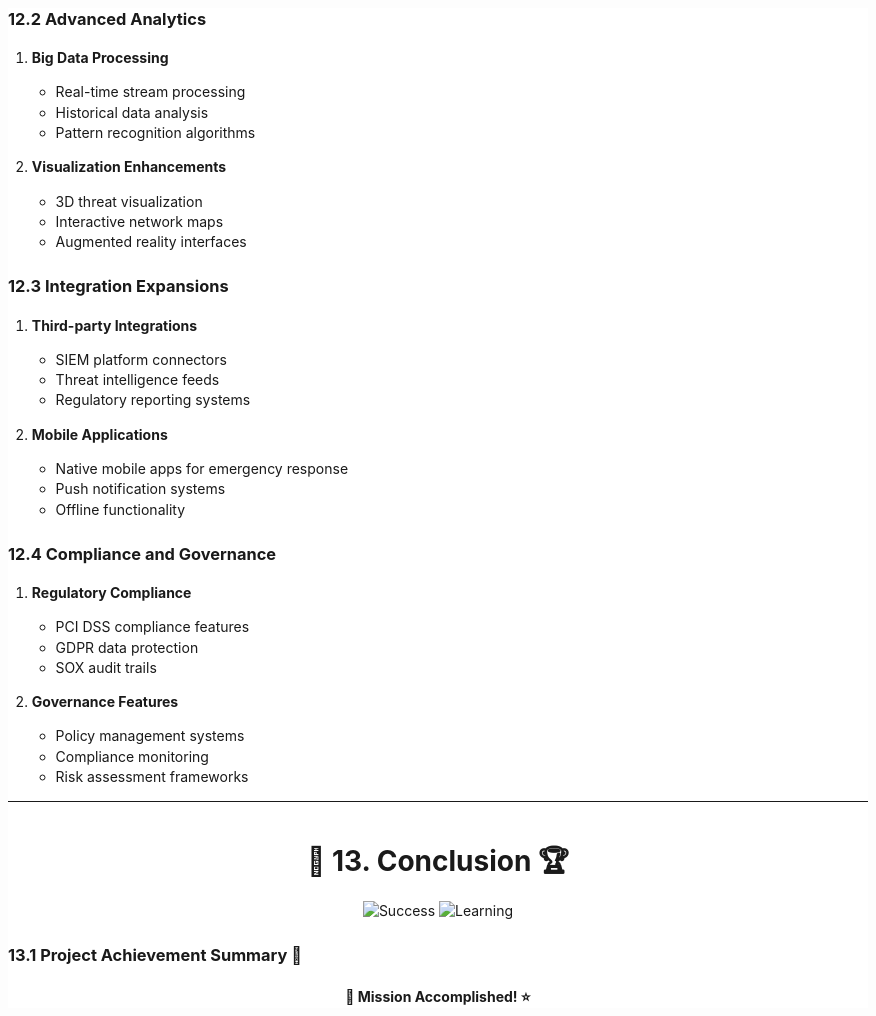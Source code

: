 ### 12.2 Advanced Analytics

1. **Big Data Processing**
   - Real-time stream processing
   - Historical data analysis
   - Pattern recognition algorithms

2. **Visualization Enhancements**
   - 3D threat visualization
   - Interactive network maps
   - Augmented reality interfaces

### 12.3 Integration Expansions

1. **Third-party Integrations**
   - SIEM platform connectors
   - Threat intelligence feeds
   - Regulatory reporting systems

2. **Mobile Applications**
   - Native mobile apps for emergency response
   - Push notification systems
   - Offline functionality

### 12.4 Compliance and Governance

1. **Regulatory Compliance**
   - PCI DSS compliance features
   - GDPR data protection
   - SOX audit trails

2. **Governance Features**
   - Policy management systems
   - Compliance monitoring
   - Risk assessment frameworks

---

<div align="center">

# 🎉 13. Conclusion 🏆

<img src="https://img.shields.io/badge/Project%20Success-✅%20ACHIEVED-brightgreen?style=for-the-badge" alt="Success">
<img src="https://img.shields.io/badge/Learning%20Goals-🎯%20EXCEEDED-blue?style=for-the-badge" alt="Learning">

</div>

### 13.1 Project Achievement Summary 🚀

<div align="center">

#### 🏅 **Mission Accomplished!** ⭐
